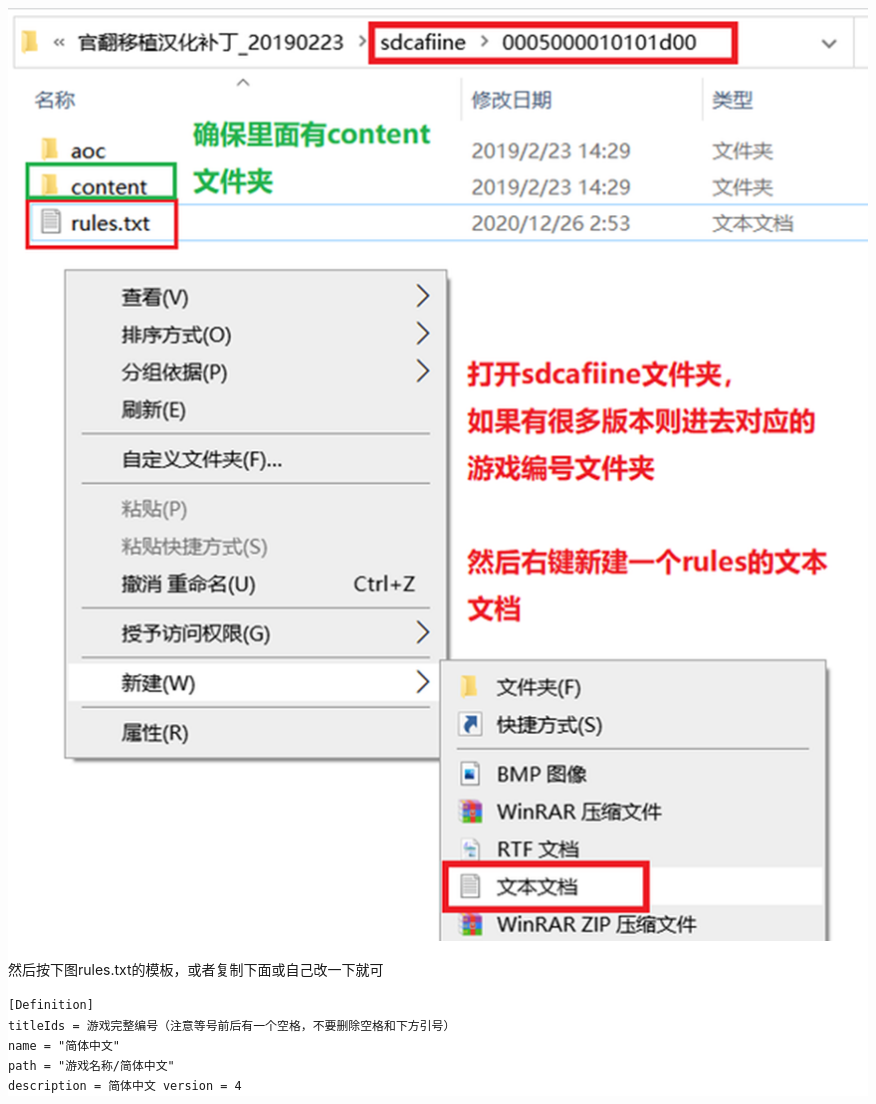![image-20250529204917051](./assets/image-20250529204917051.png)

然后按下图rules.txt的模板，或者复制下面或自己改一下就可

```console
[Definition] 
titleIds = 游戏完整编号（注意等号前后有一个空格，不要删除空格和下方引号） 
name = "简体中文" 
path = "游戏名称/简体中文" 
description = 简体中文 version = 4
```
